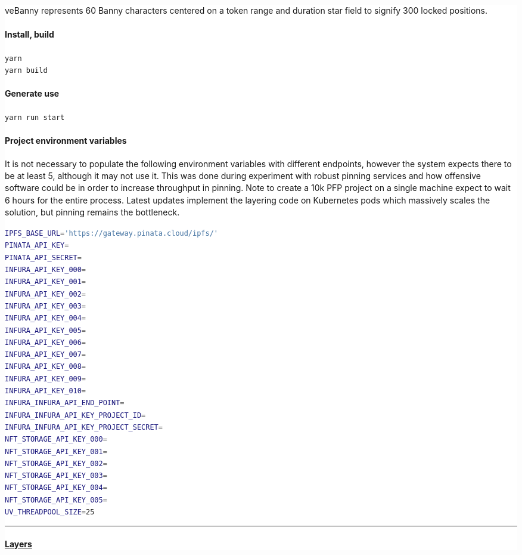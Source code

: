 veBanny represents 60 Banny characters centered on a token range and duration star field to signify 300 locked positions.

#### Install, build

```bash
yarn
yarn build
```

#### Generate use

```bash
yarn run start
```

#### Project environment variables

It is not necessary to populate the following environment variables with different endpoints, however the system expects there to be at least 5, although it may not use it. This was done during experiment with robust pinning services and how offensive software could be in order to increase throughput in pinning. Note to create a 10k PFP project on a single machine expect to wait 6 hours for the entire process. Latest updates implement the layering code on Kubernetes pods which massively scales the solution, but pinning remains the bottleneck.

```bash
IPFS_BASE_URL='https://gateway.pinata.cloud/ipfs/'
PINATA_API_KEY=
PINATA_API_SECRET=
INFURA_API_KEY_000=
INFURA_API_KEY_001=
INFURA_API_KEY_002=
INFURA_API_KEY_003=
INFURA_API_KEY_004=
INFURA_API_KEY_005=
INFURA_API_KEY_006=
INFURA_API_KEY_007=
INFURA_API_KEY_008=
INFURA_API_KEY_009=
INFURA_API_KEY_010=
INFURA_INFURA_API_END_POINT=
INFURA_INFURA_API_KEY_PROJECT_ID=
INFURA_INFURA_API_KEY_PROJECT_SECRET=
NFT_STORAGE_API_KEY_000=
NFT_STORAGE_API_KEY_001=
NFT_STORAGE_API_KEY_002=
NFT_STORAGE_API_KEY_003=
NFT_STORAGE_API_KEY_004=
NFT_STORAGE_API_KEY_005=
UV_THREADPOOL_SIZE=25
```

---

#### [Layers](Layering.md)
